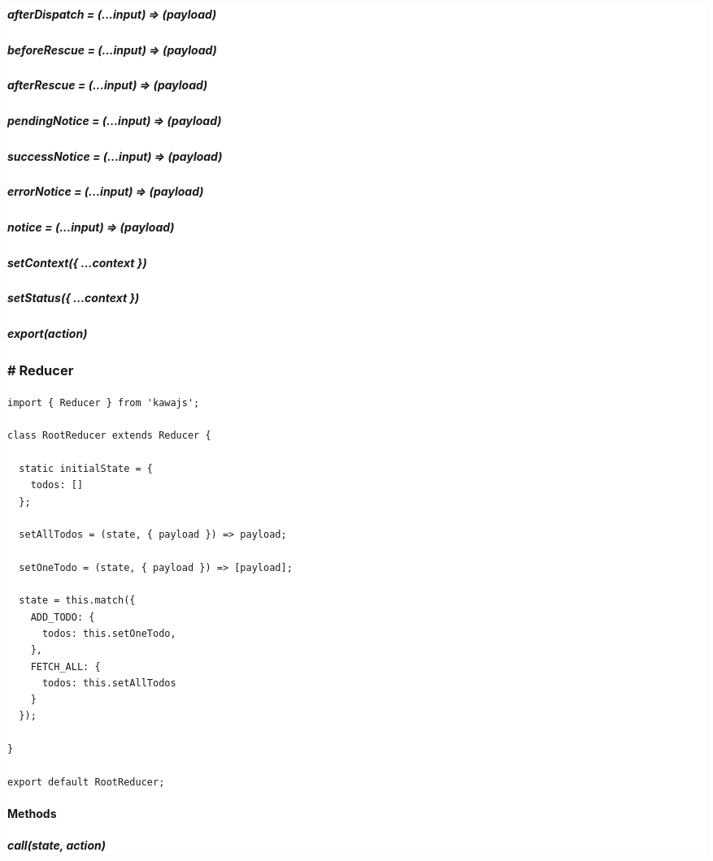 ##### afterDispatch = (...input) => (payload)

##### beforeRescue = (...input) => (payload)

##### afterRescue = (...input) => (payload)

##### pendingNotice = (...input) => (payload)

##### successNotice = (...input) => (payload)

##### errorNotice = (...input) => (payload)

##### notice = (...input) => (payload)

##### setContext({ ...context })

##### setStatus({ ...context })

##### export(action)

### # Reducer

```
import { Reducer } from 'kawajs';

class RootReducer extends Reducer {

  static initialState = {
    todos: []
  };

  setAllTodos = (state, { payload }) => payload;

  setOneTodo = (state, { payload }) => [payload];

  state = this.match({
    ADD_TODO: {
      todos: this.setOneTodo,
    },
    FETCH_ALL: {
      todos: this.setAllTodos
    }
  });

}

export default RootReducer;
```

#### Methods

##### call(state, action)
